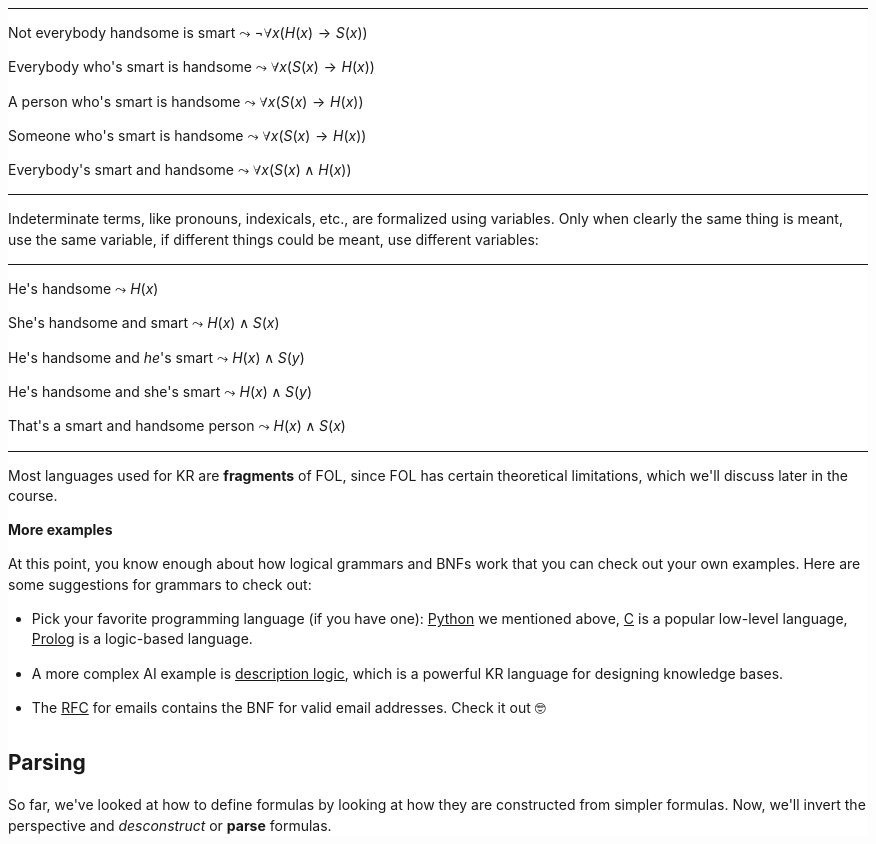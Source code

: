   ----------------------------------- ------------ -------------------------------
  Not everybody handsome is smart      $\leadsto$  $\neg\forall x(H(x)\to S(x))$

  Everybody who's smart is handsome    $\leadsto$  $\forall x(S(x)\to H(x))$

  A person who's smart is handsome     $\leadsto$  $\forall x(S(x)\to H(x))$

  Someone who's smart is handsome      $\leadsto$  $\forall x(S(x)\to H(x))$

  Everybody's smart and handsome       $\leadsto$  $\forall x(S(x)\land H(x))$
  ----------------------------------- ------------ -------------------------------

Indeterminate terms, like pronouns, indexicals, etc., are formalized using variables. Only when clearly the same thing is meant, use the same variable, if different things could be meant, use different variables:

  ------------------------------------ ------------ ------------------
  He's handsome                         $\leadsto$  $H(x)$

  She's handsome and smart              $\leadsto$  $H(x)\land S(x)$

  He's handsome and *he*'s smart        $\leadsto$  $H(x)\land S(y)$

  He's handsome and she's smart         $\leadsto$  $H(x)\land S(y)$

  That's a smart and handsome person    $\leadsto$  $H(x)\land S(x)$
  ------------------------------------ ------------ ------------------

Most languages used for KR are **fragments** of FOL, since FOL has certain
theoretical limitations, which we'll discuss later in the course.

**More examples**

At this point, you know enough about how logical grammars and BNFs work that you
can check out your own examples. Here are some suggestions for grammars to check
out:


+ Pick your favorite programming language (if you have one):
[Python](https://docs.python.org/3/reference/grammar.html) we mentioned above,
[C](https://cs.wmich.edu/~gupta/teaching/cs4850/sumII06/The%20syntax%20of%20C%20in%20Backus-Naur%20form.htm)
is a popular low-level language,
[Prolog](http://tau-prolog.org/files/doc/grammar-specification.pdf) is a
logic-based language. 

+ A more complex AI example is [description
logic](https://en.wikipedia.org/wiki/Description_logic), which is a powerful KR
language for designing knowledge bases.

+ The [RFC](https://datatracker.ietf.org/doc/html/rfc5322) for emails contains
the BNF for valid email addresses. Check it out 🤓

## Parsing

So far, we've looked at how to define formulas by looking at how they are
constructed from simpler formulas. Now, we'll invert the perspective and
_desconstruct_ or **parse** formulas.
